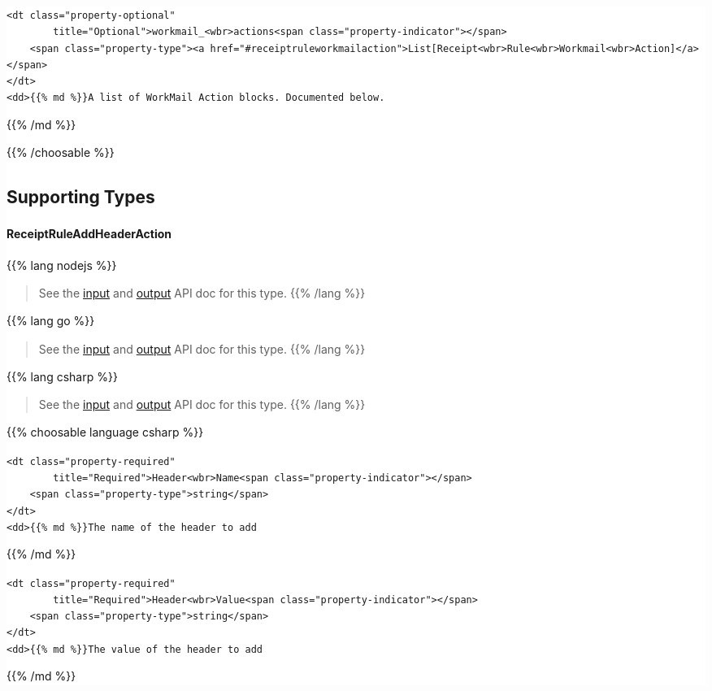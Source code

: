     <dt class="property-optional"
            title="Optional">workmail_<wbr>actions<span class="property-indicator"></span>
        <span class="property-type"><a href="#receiptruleworkmailaction">List[Receipt<wbr>Rule<wbr>Workmail<wbr>Action]</a></span>
    </dt>
    <dd>{{% md %}}A list of WorkMail Action blocks. Documented below.
{{% /md %}}</dd>

</dl>
{{% /choosable %}}







## Supporting Types

#### ReceiptRuleAddHeaderAction
{{% lang nodejs %}}
> See the <a href="/docs/reference/pkg/nodejs/pulumi/aws/types/input/#ReceiptRuleAddHeaderAction">input</a> and <a href="/docs/reference/pkg/nodejs/pulumi/aws/types/output/#ReceiptRuleAddHeaderAction">output</a> API doc for this type.
{{% /lang %}}

{{% lang go %}}
> See the <a href="https://pkg.go.dev/github.com/pulumi/pulumi-aws/sdk/go/aws/ses?tab=doc#ReceiptRuleAddHeaderActionArgs">input</a> and <a href="https://pkg.go.dev/github.com/pulumi/pulumi-aws/sdk/go/aws/ses?tab=doc#ReceiptRuleAddHeaderActionOutput">output</a> API doc for this type.
{{% /lang %}}

{{% lang csharp %}}
> See the <a href="/docs/reference/pkg/dotnet/Pulumi.Aws/Pulumi.Aws.Ses.ReceiptRuleAddHeaderActionArgs.html">input</a> and <a href="/docs/reference/pkg/dotnet/Pulumi.Aws/Pulumi.Aws.Ses.ReceiptRuleAddHeaderAction.html">output</a> API doc for this type.
{{% /lang %}}




{{% choosable language csharp %}}
<dl class="resources-properties">

    <dt class="property-required"
            title="Required">Header<wbr>Name<span class="property-indicator"></span>
        <span class="property-type">string</span>
    </dt>
    <dd>{{% md %}}The name of the header to add
{{% /md %}}</dd>

    <dt class="property-required"
            title="Required">Header<wbr>Value<span class="property-indicator"></span>
        <span class="property-type">string</span>
    </dt>
    <dd>{{% md %}}The value of the header to add
{{% /md %}}</dd>
